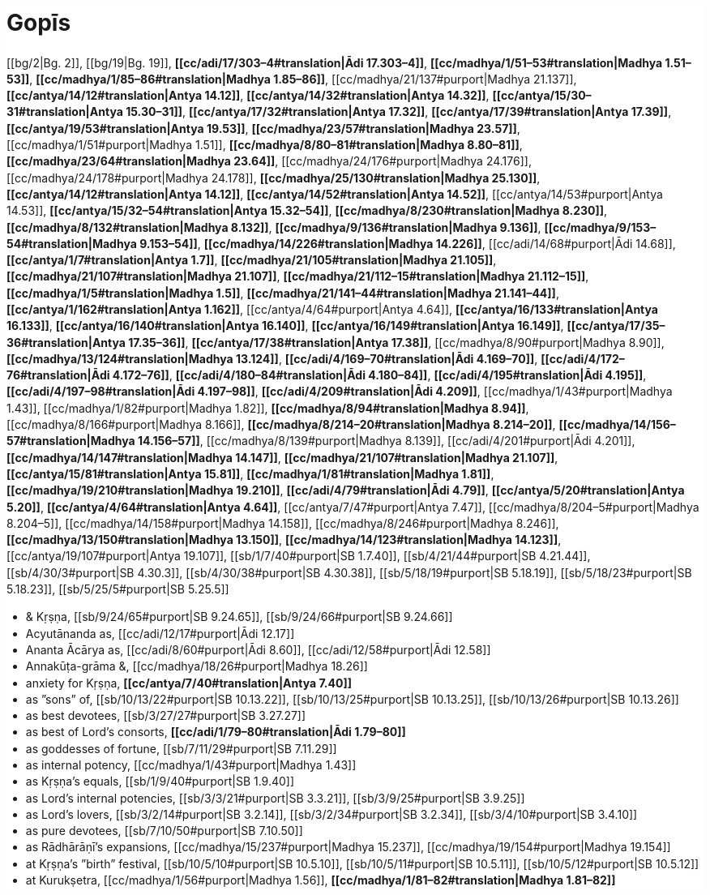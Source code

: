 # Gopīs

[[bg/2|Bg. 2]], [[bg/19|Bg. 19]], **[[cc/adi/17/303–4#translation|Ādi 17.303–4]]**, **[[cc/madhya/1/51–53#translation|Madhya 1.51–53]]**, **[[cc/madhya/1/85–86#translation|Madhya 1.85–86]]**, [[cc/madhya/21/137#purport|Madhya 21.137]], **[[cc/antya/14/12#translation|Antya 14.12]]**, **[[cc/antya/14/32#translation|Antya 14.32]]**, **[[cc/antya/15/30–31#translation|Antya 15.30–31]]**, **[[cc/antya/17/32#translation|Antya 17.32]]**, **[[cc/antya/17/39#translation|Antya 17.39]]**, **[[cc/antya/19/53#translation|Antya 19.53]]**, **[[cc/madhya/23/57#translation|Madhya 23.57]]**, [[cc/madhya/1/51#purport|Madhya 1.51]], **[[cc/madhya/8/80–81#translation|Madhya 8.80–81]]**, **[[cc/madhya/23/64#translation|Madhya 23.64]]**, [[cc/madhya/24/176#purport|Madhya 24.176]], [[cc/madhya/24/178#purport|Madhya 24.178]], **[[cc/madhya/25/130#translation|Madhya 25.130]]**, **[[cc/antya/14/12#translation|Antya 14.12]]**, **[[cc/antya/14/52#translation|Antya 14.52]]**, [[cc/antya/14/53#purport|Antya 14.53]], **[[cc/antya/15/32–54#translation|Antya 15.32–54]]**, **[[cc/madhya/8/230#translation|Madhya 8.230]]**, **[[cc/madhya/8/132#translation|Madhya 8.132]]**, **[[cc/madhya/9/136#translation|Madhya 9.136]]**, **[[cc/madhya/9/153–54#translation|Madhya 9.153–54]]**, **[[cc/madhya/14/226#translation|Madhya 14.226]]**, [[cc/adi/14/68#purport|Ādi 14.68]], **[[cc/antya/1/7#translation|Antya 1.7]]**, **[[cc/madhya/21/105#translation|Madhya 21.105]]**, **[[cc/madhya/21/107#translation|Madhya 21.107]]**, **[[cc/madhya/21/112–15#translation|Madhya 21.112–15]]**, **[[cc/madhya/1/5#translation|Madhya 1.5]]**, **[[cc/madhya/21/141–44#translation|Madhya 21.141–44]]**, **[[cc/antya/1/162#translation|Antya 1.162]]**, [[cc/antya/4/64#purport|Antya 4.64]], **[[cc/antya/16/133#translation|Antya 16.133]]**, **[[cc/antya/16/140#translation|Antya 16.140]]**, **[[cc/antya/16/149#translation|Antya 16.149]]**, **[[cc/antya/17/35–36#translation|Antya 17.35–36]]**, **[[cc/antya/17/38#translation|Antya 17.38]]**, [[cc/madhya/8/90#purport|Madhya 8.90]], **[[cc/madhya/13/124#translation|Madhya 13.124]]**, **[[cc/adi/4/169–70#translation|Ādi 4.169–70]]**, **[[cc/adi/4/172–76#translation|Ādi 4.172–76]]**, **[[cc/adi/4/180–84#translation|Ādi 4.180–84]]**, **[[cc/adi/4/195#translation|Ādi 4.195]]**, **[[cc/adi/4/197–98#translation|Ādi 4.197–98]]**, **[[cc/adi/4/209#translation|Ādi 4.209]]**, [[cc/madhya/1/43#purport|Madhya 1.43]], [[cc/madhya/1/82#purport|Madhya 1.82]], **[[cc/madhya/8/94#translation|Madhya 8.94]]**, [[cc/madhya/8/166#purport|Madhya 8.166]], **[[cc/madhya/8/214–20#translation|Madhya 8.214–20]]**, **[[cc/madhya/14/156–57#translation|Madhya 14.156–57]]**, [[cc/madhya/8/139#purport|Madhya 8.139]], [[cc/adi/4/201#purport|Ādi 4.201]], **[[cc/madhya/14/147#translation|Madhya 14.147]]**, **[[cc/madhya/21/107#translation|Madhya 21.107]]**, **[[cc/antya/15/81#translation|Antya 15.81]]**, **[[cc/madhya/1/81#translation|Madhya 1.81]]**, **[[cc/madhya/19/210#translation|Madhya 19.210]]**, **[[cc/adi/4/79#translation|Ādi 4.79]]**, **[[cc/antya/5/20#translation|Antya 5.20]]**, **[[cc/antya/4/64#translation|Antya 4.64]]**, [[cc/antya/7/47#purport|Antya 7.47]], [[cc/madhya/8/204–5#purport|Madhya 8.204–5]], [[cc/madhya/14/158#purport|Madhya 14.158]], [[cc/madhya/8/246#purport|Madhya 8.246]], **[[cc/madhya/13/150#translation|Madhya 13.150]]**, **[[cc/madhya/14/123#translation|Madhya 14.123]]**, [[cc/antya/19/107#purport|Antya 19.107]], [[sb/1/7/40#purport|SB 1.7.40]], [[sb/4/21/44#purport|SB 4.21.44]], [[sb/4/30/3#purport|SB 4.30.3]], [[sb/4/30/38#purport|SB 4.30.38]], [[sb/5/18/19#purport|SB 5.18.19]], [[sb/5/18/23#purport|SB 5.18.23]], [[sb/5/25/5#purport|SB 5.25.5]]

* & Kṛṣṇa, [[sb/9/24/65#purport|SB 9.24.65]], [[sb/9/24/66#purport|SB 9.24.66]]
* Acyutānanda as, [[cc/adi/12/17#purport|Ādi 12.17]]
* Ananta Ācārya as, [[cc/adi/8/60#purport|Ādi 8.60]], [[cc/adi/12/58#purport|Ādi 12.58]]
* Annakūṭa-grāma &, [[cc/madhya/18/26#purport|Madhya 18.26]]
* anxiety for Kṛṣṇa, **[[cc/antya/7/40#translation|Antya 7.40]]**
* as ”sons” of, [[sb/10/13/22#purport|SB 10.13.22]], [[sb/10/13/25#purport|SB 10.13.25]], [[sb/10/13/26#purport|SB 10.13.26]]
* as best devotees, [[sb/3/27/27#purport|SB 3.27.27]]
* as best of Lord’s consorts, **[[cc/adi/1/79–80#translation|Ādi 1.79–80]]**
* as goddesses of fortune, [[sb/7/11/29#purport|SB 7.11.29]]
* as internal potency, [[cc/madhya/1/43#purport|Madhya 1.43]]
* as Kṛṣṇa’s equals, [[sb/1/9/40#purport|SB 1.9.40]]
* as Lord’s internal potencies, [[sb/3/3/21#purport|SB 3.3.21]], [[sb/3/9/25#purport|SB 3.9.25]]
* as Lord’s lovers, [[sb/3/2/14#purport|SB 3.2.14]], [[sb/3/2/34#purport|SB 3.2.34]], [[sb/3/4/10#purport|SB 3.4.10]]
* as pure devotees, [[sb/7/10/50#purport|SB 7.10.50]]
* as Rādhārāṇī’s expansions, [[cc/madhya/15/237#purport|Madhya 15.237]], [[cc/madhya/19/154#purport|Madhya 19.154]]
* at Kṛṣṇa’s ”birth” festival, [[sb/10/5/10#purport|SB 10.5.10]], [[sb/10/5/11#purport|SB 10.5.11]], [[sb/10/5/12#purport|SB 10.5.12]]
* at Kurukṣetra, [[cc/madhya/1/56#purport|Madhya 1.56]], **[[cc/madhya/1/81–82#translation|Madhya 1.81–82]]**
